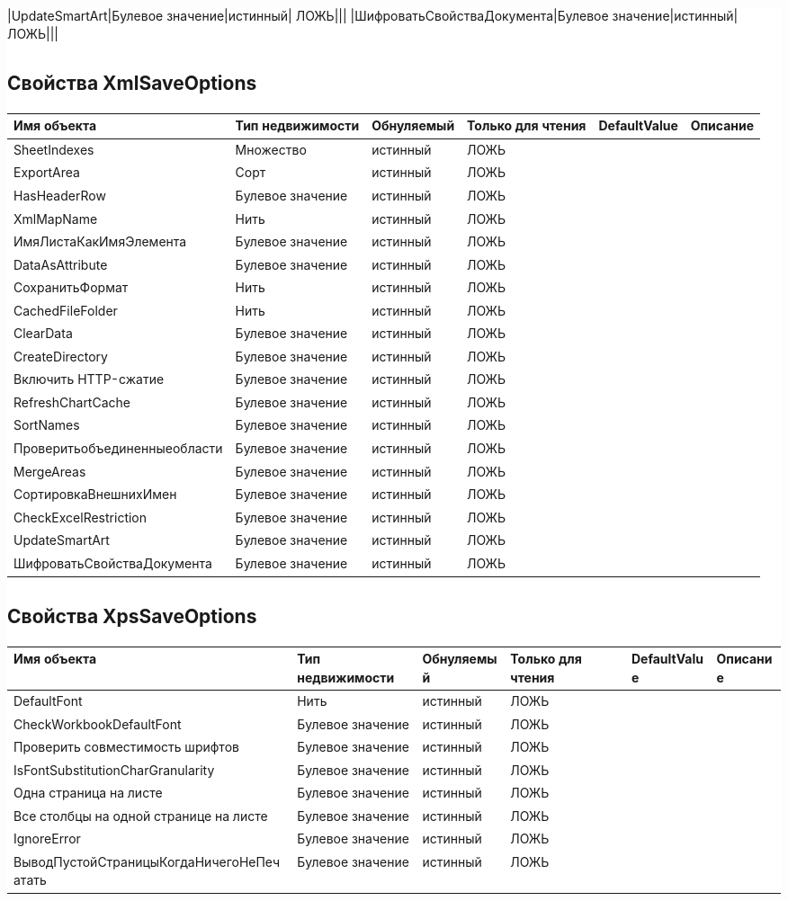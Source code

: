 |UpdateSmartArt|Булевое значение|истинный| ЛОЖЬ|||
|ШифроватьСвойстваДокумента|Булевое значение|истинный| ЛОЖЬ|||

## **Свойства XmlSaveOptions**

| Имя объекта| Тип недвижимости| Обнуляемый| Только для чтения| DefaultValue| Описание|
|:- |:- |:- |:- |:- |:- |
|SheetIndexes|Множество|истинный| ЛОЖЬ|||
|ExportArea|Сорт|истинный| ЛОЖЬ|||
|HasHeaderRow|Булевое значение|истинный| ЛОЖЬ|||
|XmlMapName|Нить|истинный| ЛОЖЬ|||
|ИмяЛистаКакИмяЭлемента|Булевое значение|истинный| ЛОЖЬ|||
|DataAsAttribute|Булевое значение|истинный| ЛОЖЬ|||
|СохранитьФормат|Нить|истинный| ЛОЖЬ|||
|CachedFileFolder|Нить|истинный| ЛОЖЬ|||
|ClearData|Булевое значение|истинный| ЛОЖЬ|||
|CreateDirectory|Булевое значение|истинный| ЛОЖЬ|||
|Включить HTTP-сжатие|Булевое значение|истинный| ЛОЖЬ|||
|RefreshChartCache|Булевое значение|истинный| ЛОЖЬ|||
|SortNames|Булевое значение|истинный| ЛОЖЬ|||
|Проверитьобъединенныеобласти|Булевое значение|истинный| ЛОЖЬ|||
|MergeAreas|Булевое значение|истинный| ЛОЖЬ|||
|СортировкаВнешнихИмен|Булевое значение|истинный| ЛОЖЬ|||
|CheckExcelRestriction|Булевое значение|истинный| ЛОЖЬ|||
|UpdateSmartArt|Булевое значение|истинный| ЛОЖЬ|||
|ШифроватьСвойстваДокумента|Булевое значение|истинный| ЛОЖЬ|||

## **Свойства XpsSaveOptions**

| Имя объекта| Тип недвижимости| Обнуляемый| Только для чтения| DefaultValue| Описание|
|:- |:- |:- |:- |:- |:- |
|DefaultFont|Нить|истинный| ЛОЖЬ|||
|CheckWorkbookDefaultFont|Булевое значение|истинный| ЛОЖЬ|||
|Проверить совместимость шрифтов|Булевое значение|истинный| ЛОЖЬ|||
|IsFontSubstitutionCharGranularity|Булевое значение|истинный| ЛОЖЬ|||
|Одна страница на листе|Булевое значение|истинный| ЛОЖЬ|||
|Все столбцы на одной странице на листе|Булевое значение|истинный| ЛОЖЬ|||
|IgnoreError|Булевое значение|истинный| ЛОЖЬ|||
|ВыводПустойСтраницыКогдаНичегоНеПечатать|Булевое значение|истинный| ЛОЖЬ|||